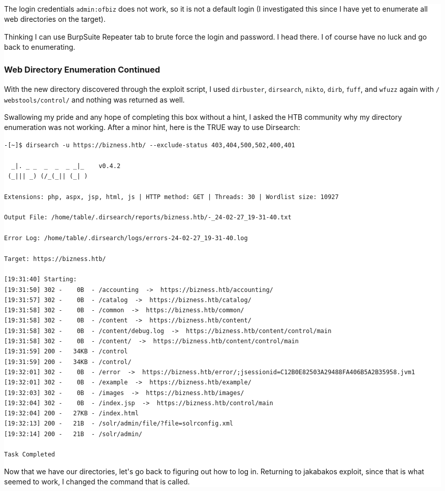The login credentials `admin:ofbiz` does not work, so it is not a default login (I investigated this since I have yet to enumerate all web directories on the target).

Thinking I can use BurpSuite Repeater tab to brute force the login and password. I head there. I of course have no luck and go back to enumerating.

### Web Directory Enumeration Continued

With the new directory discovered through the exploit script, I used `dirbuster`, `dirsearch`, `nikto`, `dirb`, `fuff`, and `wfuzz` again with `/webstools/control/` and nothing was returned as well.

Swallowing my pride and any hope of completing this box without a hint, I asked the HTB community why my directory enumeration was not working. After a minor hint, here is the TRUE way to use Dirsearch:

```
-[~]$ dirsearch -u https://bizness.htb/ --exclude-status 403,404,500,502,400,401

  _|. _ _  _  _  _ _|_    v0.4.2
 (_||| _) (/_(_|| (_| )

Extensions: php, aspx, jsp, html, js | HTTP method: GET | Threads: 30 | Wordlist size: 10927

Output File: /home/table/.dirsearch/reports/bizness.htb/-_24-02-27_19-31-40.txt

Error Log: /home/table/.dirsearch/logs/errors-24-02-27_19-31-40.log

Target: https://bizness.htb/

[19:31:40] Starting: 
[19:31:50] 302 -    0B  - /accounting  ->  https://bizness.htb/accounting/
[19:31:57] 302 -    0B  - /catalog  ->  https://bizness.htb/catalog/
[19:31:58] 302 -    0B  - /common  ->  https://bizness.htb/common/
[19:31:58] 302 -    0B  - /content  ->  https://bizness.htb/content/
[19:31:58] 302 -    0B  - /content/debug.log  ->  https://bizness.htb/content/control/main
[19:31:58] 302 -    0B  - /content/  ->  https://bizness.htb/content/control/main
[19:31:59] 200 -   34KB - /control
[19:31:59] 200 -   34KB - /control/
[19:32:01] 302 -    0B  - /error  ->  https://bizness.htb/error/;jsessionid=C12B0E82503A29488FA406B5A2B35958.jvm1
[19:32:01] 302 -    0B  - /example  ->  https://bizness.htb/example/
[19:32:03] 302 -    0B  - /images  ->  https://bizness.htb/images/
[19:32:04] 302 -    0B  - /index.jsp  ->  https://bizness.htb/control/main
[19:32:04] 200 -   27KB - /index.html
[19:32:13] 200 -   21B  - /solr/admin/file/?file=solrconfig.xml
[19:32:14] 200 -   21B  - /solr/admin/

Task Completed

```

Now that we have our directories, let's go back to figuring out how to log in. Returning to jakabakos exploit, since that is what seemed to work, I changed the command that is called.
